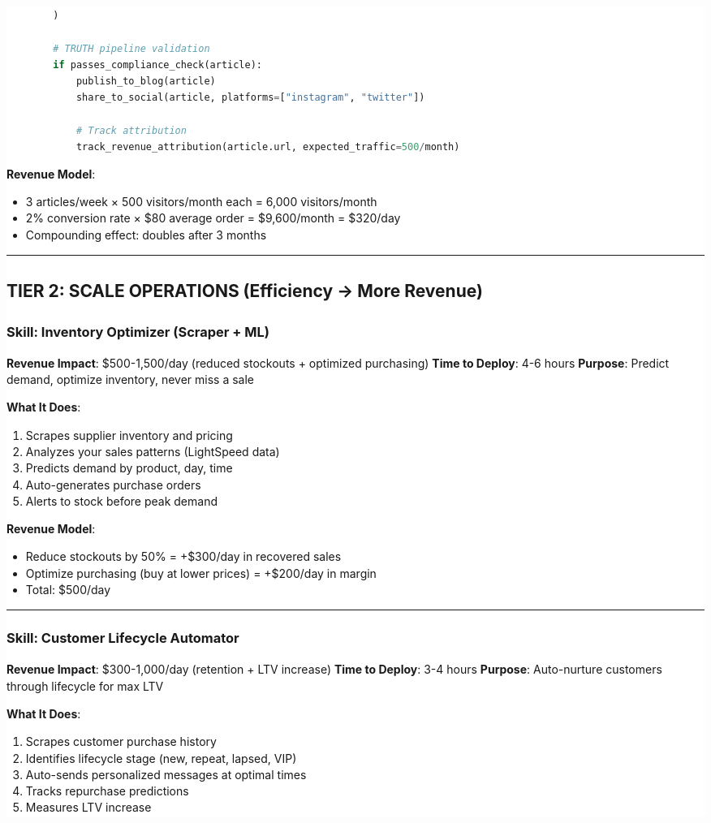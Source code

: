 ```python
        )

        # TRUTH pipeline validation
        if passes_compliance_check(article):
            publish_to_blog(article)
            share_to_social(article, platforms=["instagram", "twitter"])

            # Track attribution
            track_revenue_attribution(article.url, expected_traffic=500/month)
```

**Revenue Model**:

- 3 articles/week × 500 visitors/month each = 6,000 visitors/month
- 2% conversion rate × $80 average order = $9,600/month = $320/day
- Compounding effect: doubles after 3 months

---

## TIER 2: SCALE OPERATIONS (Efficiency → More Revenue)

### Skill: Inventory Optimizer (Scraper + ML)

**Revenue Impact**: $500-1,500/day (reduced stockouts + optimized purchasing)
**Time to Deploy**: 4-6 hours
**Purpose**: Predict demand, optimize inventory, never miss a sale

**What It Does**:

1. Scrapes supplier inventory and pricing
2. Analyzes your sales patterns (LightSpeed data)
3. Predicts demand by product, day, time
4. Auto-generates purchase orders
5. Alerts to stock before peak demand

**Revenue Model**:

- Reduce stockouts by 50% = +$300/day in recovered sales
- Optimize purchasing (buy at lower prices) = +$200/day in margin
- Total: $500/day

---

### Skill: Customer Lifecycle Automator

**Revenue Impact**: $300-1,000/day (retention + LTV increase)
**Time to Deploy**: 3-4 hours
**Purpose**: Auto-nurture customers through lifecycle for max LTV

**What It Does**:

1. Scrapes customer purchase history
2. Identifies lifecycle stage (new, repeat, lapsed, VIP)
3. Auto-sends personalized messages at optimal times
4. Tracks repurchase predictions
5. Measures LTV increase
